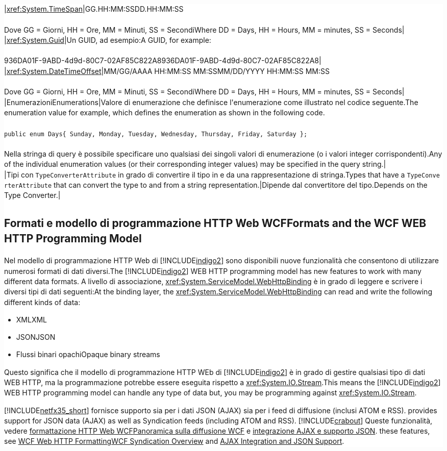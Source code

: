 |<xref:System.TimeSpan>|<span data-ttu-id="3bf8d-180">GG.HH:MM:SS</span><span class="sxs-lookup"><span data-stu-id="3bf8d-180">DD.HH:MM:SS</span></span><br /><br /> <span data-ttu-id="3bf8d-181">Dove GG = Giorni, HH = Ore, MM = Minuti, SS = Secondi</span><span class="sxs-lookup"><span data-stu-id="3bf8d-181">Where DD = Days, HH = Hours, MM = minutes, SS = Seconds</span></span>|  
|<xref:System.Guid>|<span data-ttu-id="3bf8d-182">Un GUID, ad esempio:</span><span class="sxs-lookup"><span data-stu-id="3bf8d-182">A GUID, for example:</span></span><br /><br /> <span data-ttu-id="3bf8d-183">936DA01F-9ABD-4d9d-80C7-02AF85C822A8</span><span class="sxs-lookup"><span data-stu-id="3bf8d-183">936DA01F-9ABD-4d9d-80C7-02AF85C822A8</span></span>|  
|<xref:System.DateTimeOffset>|<span data-ttu-id="3bf8d-184">MM/GG/AAAA HH:MM:SS MM:SS</span><span class="sxs-lookup"><span data-stu-id="3bf8d-184">MM/DD/YYYY HH:MM:SS MM:SS</span></span><br /><br /> <span data-ttu-id="3bf8d-185">Dove GG = Giorni, HH = Ore, MM = Minuti, SS = Secondi</span><span class="sxs-lookup"><span data-stu-id="3bf8d-185">Where DD = Days, HH = Hours, MM = minutes, SS = Seconds</span></span>|  
|<span data-ttu-id="3bf8d-186">Enumerazioni</span><span class="sxs-lookup"><span data-stu-id="3bf8d-186">Enumerations</span></span>|<span data-ttu-id="3bf8d-187">Valore di enumerazione che definisce l'enumerazione come illustrato nel codice seguente.</span><span class="sxs-lookup"><span data-stu-id="3bf8d-187">The enumeration value for example, which defines the enumeration as shown in the following code.</span></span><br /><br /> `public enum Days{ Sunday, Monday, Tuesday, Wednesday, Thursday, Friday, Saturday };`<br /><br /> <span data-ttu-id="3bf8d-188">Nella stringa di query è possibile specificare uno qualsiasi dei singoli valori di enumerazione (o i valori integer corrispondenti).</span><span class="sxs-lookup"><span data-stu-id="3bf8d-188">Any of the individual enumeration values (or their corresponding integer values) may be specified in the query string.</span></span>|  
|<span data-ttu-id="3bf8d-189">Tipi con `TypeConverterAttribute` in grado di convertire il tipo in e da una rappresentazione di stringa.</span><span class="sxs-lookup"><span data-stu-id="3bf8d-189">Types that have a `TypeConverterAttribute` that can convert the type to and from a string representation.</span></span>|<span data-ttu-id="3bf8d-190">Dipende dal convertitore del tipo.</span><span class="sxs-lookup"><span data-stu-id="3bf8d-190">Depends on the Type Converter.</span></span>|  
  
## <a name="formats-and-the-wcf-web-http-programming-model"></a><span data-ttu-id="3bf8d-191">Formati e modello di programmazione HTTP Web WCF</span><span class="sxs-lookup"><span data-stu-id="3bf8d-191">Formats and the WCF WEB HTTP Programming Model</span></span>  
 <span data-ttu-id="3bf8d-192">Nel modello di programmazione HTTP Web di [!INCLUDE[indigo2](../../../../includes/indigo2-md.md)] sono disponibili nuove funzionalità che consentono di utilizzare numerosi formati di dati diversi.</span><span class="sxs-lookup"><span data-stu-id="3bf8d-192">The [!INCLUDE[indigo2](../../../../includes/indigo2-md.md)] WEB HTTP programming model has new features to work with many different data formats.</span></span> <span data-ttu-id="3bf8d-193">A livello di associazione, <xref:System.ServiceModel.WebHttpBinding> è in grado di leggere e scrivere i diversi tipi di dati seguenti:</span><span class="sxs-lookup"><span data-stu-id="3bf8d-193">At the binding layer, the <xref:System.ServiceModel.WebHttpBinding> can read and write the following different kinds of data:</span></span>  
  
-   <span data-ttu-id="3bf8d-194">XML</span><span class="sxs-lookup"><span data-stu-id="3bf8d-194">XML</span></span>  
  
-   <span data-ttu-id="3bf8d-195">JSON</span><span class="sxs-lookup"><span data-stu-id="3bf8d-195">JSON</span></span>  
  
-   <span data-ttu-id="3bf8d-196">Flussi binari opachi</span><span class="sxs-lookup"><span data-stu-id="3bf8d-196">Opaque binary streams</span></span>  
  
 <span data-ttu-id="3bf8d-197">Questo significa che il modello di programmazione HTTP WEb di [!INCLUDE[indigo2](../../../../includes/indigo2-md.md)] è in grado di gestire qualsiasi tipo di dati WEB HTTP, ma la programmazione potrebbe essere eseguita rispetto a <xref:System.IO.Stream>.</span><span class="sxs-lookup"><span data-stu-id="3bf8d-197">This means the [!INCLUDE[indigo2](../../../../includes/indigo2-md.md)] WEB HTTP programming model can handle any type of data but, you may be programming against <xref:System.IO.Stream>.</span></span>  
  
 [!INCLUDE[netfx35_short](../../../../includes/netfx35-short-md.md)]<span data-ttu-id="3bf8d-198"> fornisce supporto sia per i dati JSON (AJAX) sia per i feed di diffusione (inclusi ATOM e RSS).</span><span class="sxs-lookup"><span data-stu-id="3bf8d-198"> provides support for JSON data (AJAX) as well as Syndication feeds (including ATOM and RSS).</span></span> [!INCLUDE[crabout](../../../../includes/crabout-md.md)]<span data-ttu-id="3bf8d-199"> Queste funzionalità, vedere [formattazione HTTP Web WCF](../../../../docs/framework/wcf/feature-details/wcf-web-http-formatting.md)[Panoramica sulla diffusione WCF](../../../../docs/framework/wcf/feature-details/wcf-syndication-overview.md) e [integrazione AJAX e supporto JSON](../../../../docs/framework/wcf/feature-details/ajax-integration-and-json-support.md).</span><span class="sxs-lookup"><span data-stu-id="3bf8d-199"> these features, see [WCF Web HTTP Formatting](../../../../docs/framework/wcf/feature-details/wcf-web-http-formatting.md)[WCF Syndication Overview](../../../../docs/framework/wcf/feature-details/wcf-syndication-overview.md) and [AJAX Integration and JSON Support](../../../../docs/framework/wcf/feature-details/ajax-integration-and-json-support.md).</span></span>  
  